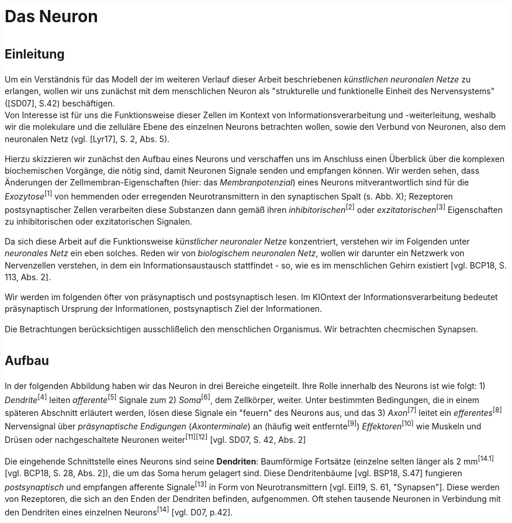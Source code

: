 

# Das Neuron
 
## Einleitung 
Um ein Verständnis für das Modell der im weiteren Verlauf dieser Arbeit beschriebenen _künstlichen neuronalen Netze_ zu erlangen, wollen wir uns zunächst mit dem menschlichen Neuron als "strukturelle und funktionelle Einheit des Nervensystems" ([SD07], S.42) beschäftigen.<br /> 
Von Interesse ist für uns die Funktionsweise dieser Zellen im Kontext von Informationsverarbeitung und -weiterleitung, weshalb wir die molekulare und die zelluläre Ebene des einzelnen Neurons betrachten wollen, sowie den Verbund von Neuronen, also dem neuronalen Netz (vgl. [Lyr17], S. 2, Abs. 5). 

Hierzu skizzieren wir zunächst den Aufbau eines Neurons und verschaffen uns im Anschluss einen Überblick über die komplexen biochemischen Vorgänge, die nötig sind, damit Neuronen Signale senden und empfangen können. Wir werden sehen, dass Änderungen der Zellmembran-Eigenschaften (hier: das _Membranpotenzial_) eines Neurons mitverantwortlich sind für die _Exozytose_<sup>[1]</sup> von hemmenden oder erregenden Neurotransmittern in den synaptischen Spalt (s. Abb. X); Rezeptoren postsynaptischer Zellen verarbeiten diese Substanzen dann gemäß ihren _inhibitorischen_<sup>[2]</sup> oder _exzitatorischen_<sup>[3]</sup> Eigenschaften zu inhibitorischen oder exzitatorischen Signalen. 

Da sich diese Arbeit auf die Funktionsweise _künstlicher neuronaler Netze_ konzentriert, verstehen wir im Folgenden unter _neuronales Netz_ ein eben solches. Reden wir von _biologischem neuronalen Netz_, wollen wir darunter ein Netzwerk von Nervenzellen verstehen, in dem ein Informationsaustausch stattfindet - so, wie es im menschlichen Gehirn existiert [vgl. BCP18, S. 113, Abs. 2].

Wir werden im folgenden öfter von präsynaptisch und postsynaptisch lesen. Im KIOntext der Informationsverarbeitung bedeutet präsynaptisch Ursprung der Informationen, postsynaptisch Ziel der Informationen.

Die Betrachtungen berücksichtigen  ausschlißelich den menschlichen Organismus.
Wir betrachten checmischen Synapsen.


## Aufbau

In der folgenden Abbildung haben wir das Neuron in drei Bereiche eingeteilt. Ihre Rolle innerhalb des Neurons ist wie folgt: 1) _Dendrite_<sup>[4]</sup> leiten _afferente_<sup>[5]</sup> Signale zum 2) _Soma_<sup>[6]</sup>, dem Zellkörper, weiter. Unter bestimmten Bedingungen, die in einem späteren Abschnitt erläutert werden, lösen diese Signale ein "feuern" des Neurons aus, und das 3) _Axon_<sup>[7]</sup> leitet ein _efferentes_<sup>[8]</sup> Nervensignal über _präsynaptische Endigungen_ (_Axonterminale_) an (häufig weit entfernte<sup>[9]</sup>) _Effektoren_<sup>[10]</sup> wie Muskeln und Drüsen oder nachgeschaltete Neuronen weiter<sup>[11]</sup><sup>[12]</sup> [vgl. SD07, S. 42, Abs. 2]




Die eingehende Schnittstelle eines Neurons sind seine **Dendriten**: Baumförmige Fortsätze (einzelne selten länger als 2 mm<sup>[14.1]</sup> [vgl. BCP18, S. 28, Abs. 2]), die um das Soma herum gelagert sind. Diese Dendritenbäume [vgl. BSP18, S.47] fungieren _postsynaptisch_ und empfangen afferente Signale<sup>[13]</sup> in Form von Neurotransmittern [vgl. Eil19, S. 61, "Synapsen"]. Diese werden von Rezeptoren, die sich an den Enden der Dendriten befinden, aufgenommen. Oft stehen tausende Neuronen in Verbindung mit den Dendriten eines einzelnen Neurons<sup>[14]</sup> [vgl. D07, p.42].<br />
